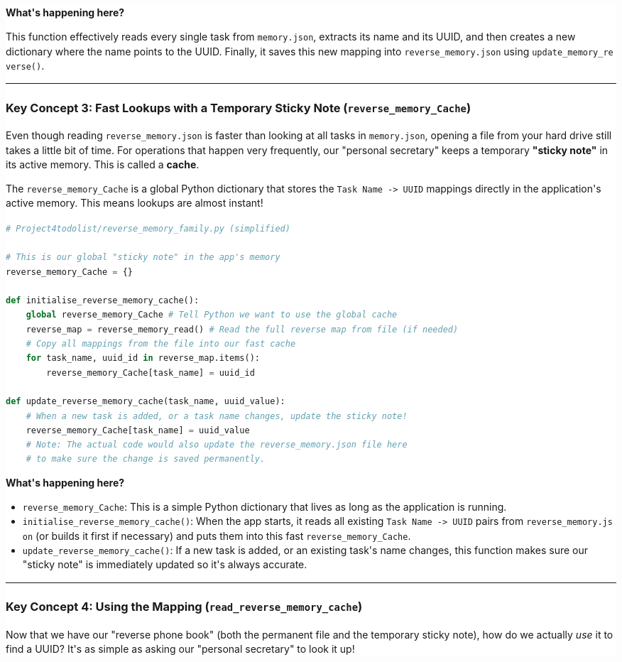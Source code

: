 **What's happening here?**

This function effectively reads every single task from `memory.json`, extracts its name and its UUID, and then creates a new dictionary where the name points to the UUID. Finally, it saves this new mapping into `reverse_memory.json` using `update_memory_reverse()`.

---

### Key Concept 3: Fast Lookups with a Temporary Sticky Note (`reverse_memory_Cache`)

Even though reading `reverse_memory.json` is faster than looking at all tasks in `memory.json`, opening a file from your hard drive still takes a little bit of time. For operations that happen very frequently, our "personal secretary" keeps a temporary **"sticky note"** in its active memory. This is called a **cache**.

The `reverse_memory_Cache` is a global Python dictionary that stores the `Task Name -> UUID` mappings directly in the application's active memory. This means lookups are almost instant!

```python
# Project4todolist/reverse_memory_family.py (simplified)

# This is our global "sticky note" in the app's memory
reverse_memory_Cache = {} 

def initialise_reverse_memory_cache():
    global reverse_memory_Cache # Tell Python we want to use the global cache
    reverse_map = reverse_memory_read() # Read the full reverse map from file (if needed)
    # Copy all mappings from the file into our fast cache
    for task_name, uuid_id in reverse_map.items():
        reverse_memory_Cache[task_name] = uuid_id

def update_reverse_memory_cache(task_name, uuid_value):
    # When a new task is added, or a task name changes, update the sticky note!
    reverse_memory_Cache[task_name] = uuid_value
    # Note: The actual code would also update the reverse_memory.json file here
    # to make sure the change is saved permanently.
```

**What's happening here?**

*   `reverse_memory_Cache`: This is a simple Python dictionary that lives as long as the application is running.
*   `initialise_reverse_memory_cache()`: When the app starts, it reads all existing `Task Name -> UUID` pairs from `reverse_memory.json` (or builds it first if necessary) and puts them into this fast `reverse_memory_Cache`.
*   `update_reverse_memory_cache()`: If a new task is added, or an existing task's name changes, this function makes sure our "sticky note" is immediately updated so it's always accurate.

---

### Key Concept 4: Using the Mapping (`read_reverse_memory_cache`)

Now that we have our "reverse phone book" (both the permanent file and the temporary sticky note), how do we actually *use* it to find a UUID? It's as simple as asking our "personal secretary" to look it up!
